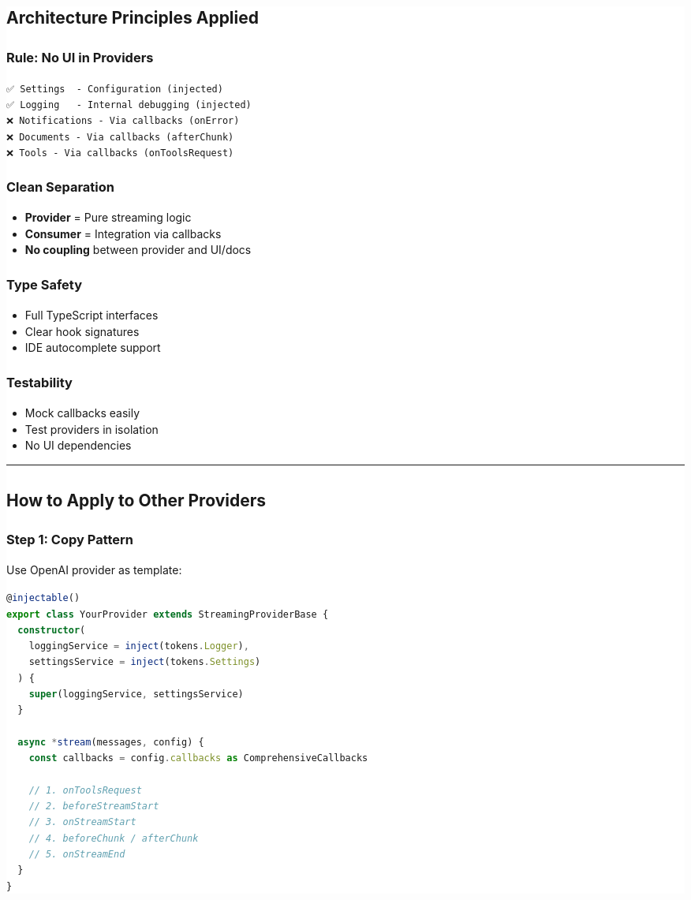 
## Architecture Principles Applied

### Rule: No UI in Providers
```
✅ Settings  - Configuration (injected)
✅ Logging   - Internal debugging (injected)
❌ Notifications - Via callbacks (onError)
❌ Documents - Via callbacks (afterChunk)
❌ Tools - Via callbacks (onToolsRequest)
```

### Clean Separation
- **Provider** = Pure streaming logic
- **Consumer** = Integration via callbacks
- **No coupling** between provider and UI/docs

### Type Safety
- Full TypeScript interfaces
- Clear hook signatures
- IDE autocomplete support

### Testability
- Mock callbacks easily
- Test providers in isolation
- No UI dependencies

---

## How to Apply to Other Providers

### Step 1: Copy Pattern
Use OpenAI provider as template:
```typescript
@injectable()
export class YourProvider extends StreamingProviderBase {
  constructor(
    loggingService = inject(tokens.Logger),
    settingsService = inject(tokens.Settings)
  ) {
    super(loggingService, settingsService)
  }
  
  async *stream(messages, config) {
    const callbacks = config.callbacks as ComprehensiveCallbacks
    
    // 1. onToolsRequest
    // 2. beforeStreamStart
    // 3. onStreamStart
    // 4. beforeChunk / afterChunk
    // 5. onStreamEnd
  }
}
```
